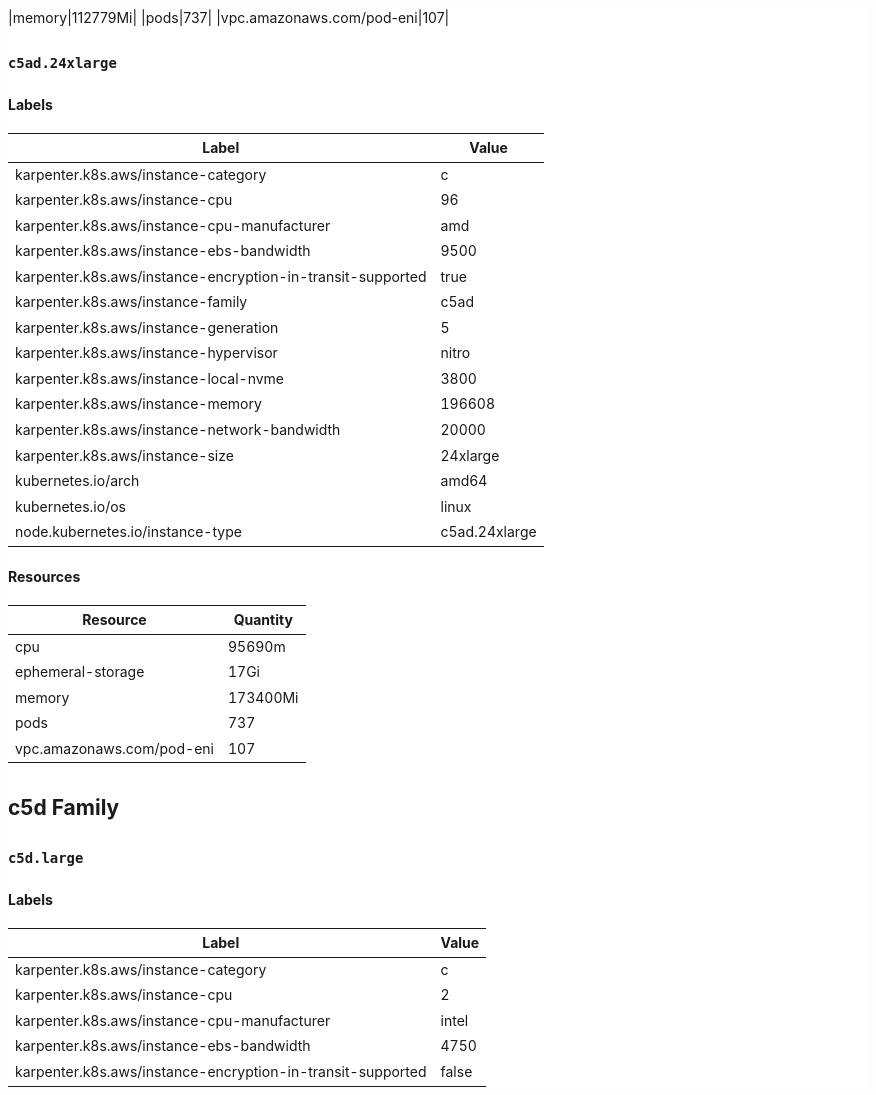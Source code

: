  |memory|112779Mi|
 |pods|737|
 |vpc.amazonaws.com/pod-eni|107|
### `c5ad.24xlarge`
#### Labels
 | Label | Value |
 |--|--|
 |karpenter.k8s.aws/instance-category|c|
 |karpenter.k8s.aws/instance-cpu|96|
 |karpenter.k8s.aws/instance-cpu-manufacturer|amd|
 |karpenter.k8s.aws/instance-ebs-bandwidth|9500|
 |karpenter.k8s.aws/instance-encryption-in-transit-supported|true|
 |karpenter.k8s.aws/instance-family|c5ad|
 |karpenter.k8s.aws/instance-generation|5|
 |karpenter.k8s.aws/instance-hypervisor|nitro|
 |karpenter.k8s.aws/instance-local-nvme|3800|
 |karpenter.k8s.aws/instance-memory|196608|
 |karpenter.k8s.aws/instance-network-bandwidth|20000|
 |karpenter.k8s.aws/instance-size|24xlarge|
 |kubernetes.io/arch|amd64|
 |kubernetes.io/os|linux|
 |node.kubernetes.io/instance-type|c5ad.24xlarge|
#### Resources
 | Resource | Quantity |
 |--|--|
 |cpu|95690m|
 |ephemeral-storage|17Gi|
 |memory|173400Mi|
 |pods|737|
 |vpc.amazonaws.com/pod-eni|107|
## c5d Family
### `c5d.large`
#### Labels
 | Label | Value |
 |--|--|
 |karpenter.k8s.aws/instance-category|c|
 |karpenter.k8s.aws/instance-cpu|2|
 |karpenter.k8s.aws/instance-cpu-manufacturer|intel|
 |karpenter.k8s.aws/instance-ebs-bandwidth|4750|
 |karpenter.k8s.aws/instance-encryption-in-transit-supported|false|
